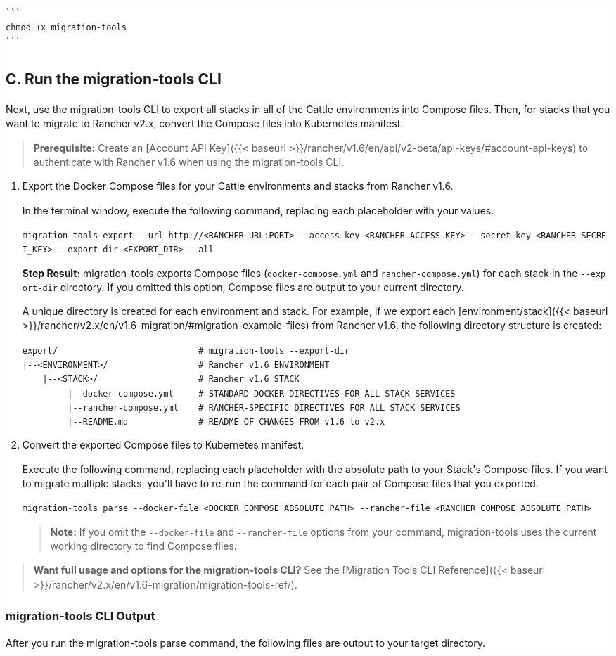     ```
    chmod +x migration-tools
    ```

## C. Run the migration-tools CLI

Next, use the migration-tools CLI to export all stacks in all of the Cattle environments into Compose files. Then, for stacks that you want to migrate to Rancher v2.x, convert the Compose files into Kubernetes manifest.

>**Prerequisite:** Create an [Account API Key]({{< baseurl >}}/rancher/v1.6/en/api/v2-beta/api-keys/#account-api-keys) to authenticate with Rancher v1.6 when using the migration-tools CLI.

1. Export the Docker Compose files for your Cattle environments and stacks from Rancher v1.6.

    In the terminal window, execute the following command, replacing each placeholder with your values.

    ```
    migration-tools export --url http://<RANCHER_URL:PORT> --access-key <RANCHER_ACCESS_KEY> --secret-key <RANCHER_SECRET_KEY> --export-dir <EXPORT_DIR> --all
    ```

    **Step Result:** migration-tools exports Compose files (`docker-compose.yml` and `rancher-compose.yml`) for each stack in the `--export-dir` directory. If you omitted this option, Compose files are output to your current directory.

    A unique directory is created for each environment and stack. For example, if we export each [environment/stack]({{< baseurl >}}/rancher/v2.x/en/v1.6-migration/#migration-example-files) from Rancher v1.6, the following directory structure is created:

    ```
    export/                            # migration-tools --export-dir
    |--<ENVIRONMENT>/                  # Rancher v1.6 ENVIRONMENT
        |--<STACK>/                    # Rancher v1.6 STACK
             |--docker-compose.yml     # STANDARD DOCKER DIRECTIVES FOR ALL STACK SERVICES
             |--rancher-compose.yml    # RANCHER-SPECIFIC DIRECTIVES FOR ALL STACK SERVICES
             |--README.md              # README OF CHANGES FROM v1.6 to v2.x
    ```



1. Convert the exported Compose files to Kubernetes manifest.

    Execute the following command, replacing each placeholder with the absolute path to your Stack's Compose files. If you want to migrate multiple stacks, you'll have to re-run the command for each pair of Compose files that you exported.

    ```
    migration-tools parse --docker-file <DOCKER_COMPOSE_ABSOLUTE_PATH> --rancher-file <RANCHER_COMPOSE_ABSOLUTE_PATH>
    ```

    >**Note:** If you omit the `--docker-file` and `--rancher-file` options from your command, migration-tools uses the current working directory to find Compose files.

>**Want full usage and options for the migration-tools CLI?** See the [Migration Tools CLI Reference]({{< baseurl >}}/rancher/v2.x/en/v1.6-migration/migration-tools-ref/).

### migration-tools CLI Output

After you run the migration-tools parse command, the following files are output to your target directory.
